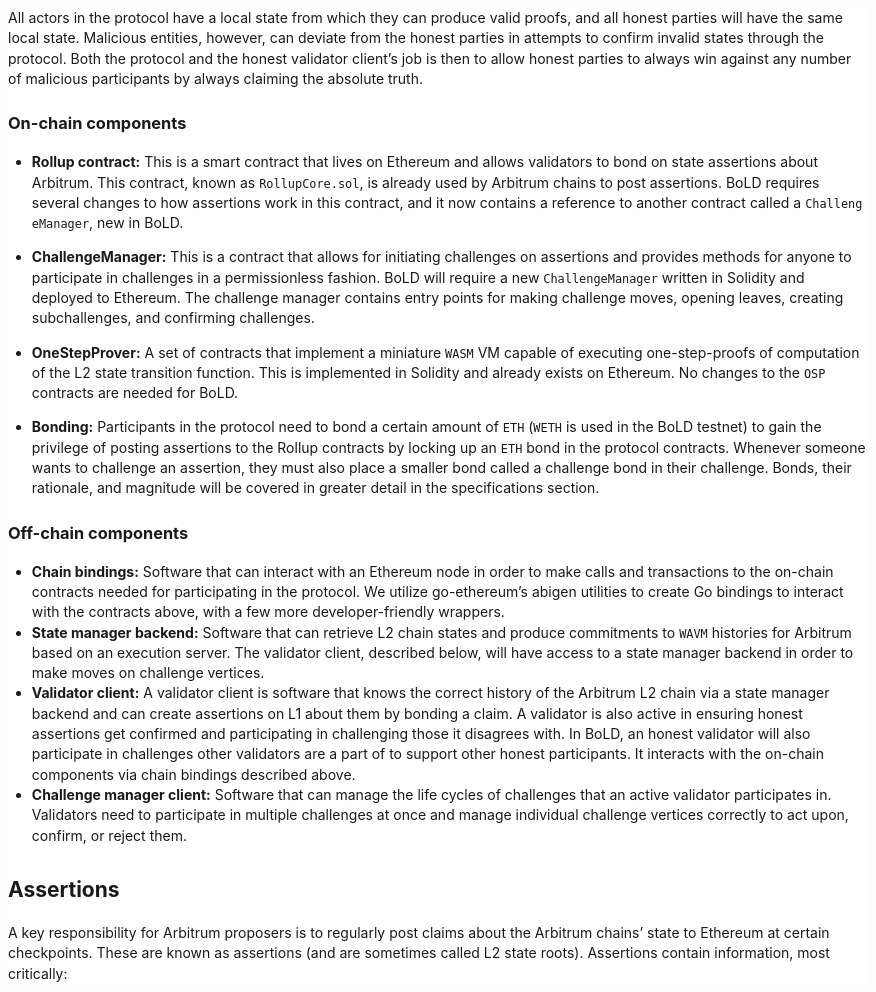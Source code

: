 All actors in the protocol have a local state from which they can produce valid proofs, and all honest parties will have the same local state. Malicious entities, however, can deviate from the honest parties in attempts to confirm invalid states through the protocol. Both the protocol and the honest validator client’s job is then to allow honest parties to always win against any number of malicious participants by always claiming the absolute truth.

### On-chain components

- **Rollup contract:** This is a smart contract that lives on Ethereum and allows validators to bond on state assertions about Arbitrum. This contract, known as `RollupCore.sol`, is already used by Arbitrum chains to post assertions. BoLD requires several changes to how assertions work in this contract, and it now contains a reference to another contract called a `ChallengeManager`, new in BoLD.
- **ChallengeManager:** This is a contract that allows for initiating challenges on assertions and provides methods for anyone to participate in challenges in a permissionless fashion. BoLD will require a new `ChallengeManager` written in Solidity and deployed to Ethereum. The challenge manager contains entry points for making challenge moves, opening leaves, creating subchallenges, and confirming challenges.

- **OneStepProver:** A set of contracts that implement a miniature `WASM` VM capable of executing one-step-proofs of computation of the L2 state transition function. This is implemented in Solidity and already exists on Ethereum. No changes to the `OSP` contracts are needed for BoLD.

- **Bonding:** Participants in the protocol need to bond a certain amount of `ETH` (`WETH` is used in the BoLD testnet) to gain the privilege of posting assertions to the Rollup contracts by locking up an `ETH` bond in the protocol contracts. Whenever someone wants to challenge an assertion, they must also place a smaller bond called a challenge bond in their challenge. Bonds, their rationale, and magnitude will be covered in greater detail in the specifications section.

### Off-chain components

- **Chain bindings:** Software that can interact with an Ethereum node in order to make calls and transactions to the on-chain contracts needed for participating in the protocol. We utilize go-ethereum’s abigen utilities to create Go bindings to interact with the contracts above, with a few more developer-friendly wrappers.
- **State manager backend:** Software that can retrieve L2 chain states and produce commitments to `WAVM` histories for Arbitrum based on an execution server. The validator client, described below, will have access to a state manager backend in order to make moves on challenge vertices.
- **Validator client:** A validator client is software that knows the correct history of the Arbitrum L2 chain via a state manager backend and can create assertions on L1 about them by bonding a claim. A validator is also active in ensuring honest assertions get confirmed and participating in challenging those it disagrees with. In BoLD, an honest validator will also participate in challenges other validators are a part of to support other honest participants. It interacts with the on-chain components via chain bindings described above.
- **Challenge manager client:** Software that can manage the life cycles of challenges that an active validator participates in. Validators need to participate in multiple challenges at once and manage individual challenge vertices correctly to act upon, confirm, or reject them.

## Assertions

A key responsibility for Arbitrum proposers is to regularly post claims about the Arbitrum chains’ state to Ethereum at certain checkpoints. These are known as assertions (and are sometimes called L2 state roots). Assertions contain information, most critically:

